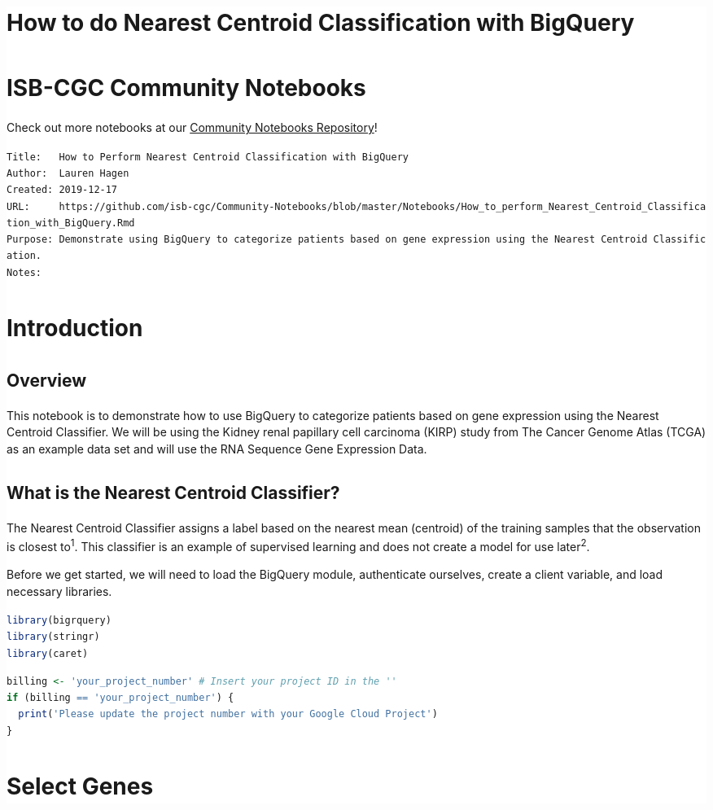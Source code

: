 How to do Nearest Centroid Classification with BigQuery
================

# ISB-CGC Community Notebooks

Check out more notebooks at our [Community Notebooks
Repository](https://github.com/isb-cgc/Community-Notebooks)\!

    Title:   How to Perform Nearest Centroid Classification with BigQuery
    Author:  Lauren Hagen
    Created: 2019-12-17
    URL:     https://github.com/isb-cgc/Community-Notebooks/blob/master/Notebooks/How_to_perform_Nearest_Centroid_Classification_with_BigQuery.Rmd
    Purpose: Demonstrate using BigQuery to categorize patients based on gene expression using the Nearest Centroid Classification.
    Notes: 

# Introduction

## Overview

This notebook is to demonstrate how to use BigQuery to categorize
patients based on gene expression using the Nearest Centroid Classifier.
We will be using the Kidney renal papillary cell carcinoma (KIRP) study
from The Cancer Genome Atlas (TCGA) as an example data set and will use
the RNA Sequence Gene Expression Data.

## What is the Nearest Centroid Classifier?

The Nearest Centroid Classifier assigns a label based on the nearest
mean (centroid) of the training samples that the observation is closest
to<sup>1</sup>. This classifier is an example of supervised learning and
does not create a model for use later<sup>2</sup>.

Before we get started, we will need to load the BigQuery module,
authenticate ourselves, create a client variable, and load necessary
libraries.

``` r
library(bigrquery)
library(stringr)
library(caret)
```

``` r
billing <- 'your_project_number' # Insert your project ID in the ''
if (billing == 'your_project_number') {
  print('Please update the project number with your Google Cloud Project')
}
```

# Select Genes
